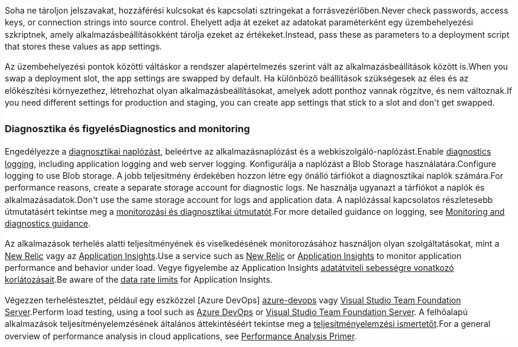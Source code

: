 <span data-ttu-id="5d2c5-249">Soha ne tároljon jelszavakat, hozzáférési kulcsokat és kapcsolati sztringekat a forrásvezérlőben.</span><span class="sxs-lookup"><span data-stu-id="5d2c5-249">Never check passwords, access keys, or connection strings into source control.</span></span> <span data-ttu-id="5d2c5-250">Ehelyett adja át ezeket az adatokat paraméterként egy üzembehelyezési szkriptnek, amely alkalmazásbeállításokként tárolja ezeket az értékeket.</span><span class="sxs-lookup"><span data-stu-id="5d2c5-250">Instead, pass these as parameters to a deployment script that stores these values as app settings.</span></span>

<span data-ttu-id="5d2c5-251">Az üzembehelyezési pontok közötti váltáskor a rendszer alapértelmezés szerint vált az alkalmazásbeállítások között is.</span><span class="sxs-lookup"><span data-stu-id="5d2c5-251">When you swap a deployment slot, the app settings are swapped by default.</span></span> <span data-ttu-id="5d2c5-252">Ha különböző beállítások szükségesek az éles és az előkészítési környezethez, létrehozhat olyan alkalmazásbeállításokat, amelyek adott ponthoz vannak rögzítve, és nem változnak.</span><span class="sxs-lookup"><span data-stu-id="5d2c5-252">If you need different settings for production and staging, you can create app settings that stick to a slot and don't get swapped.</span></span>

### <a name="diagnostics-and-monitoring"></a><span data-ttu-id="5d2c5-253">Diagnosztika és figyelés</span><span class="sxs-lookup"><span data-stu-id="5d2c5-253">Diagnostics and monitoring</span></span>
<span data-ttu-id="5d2c5-254">Engedélyezze a [diagnosztikai naplózást][diagnostic-logs], beleértve az alkalmazásnaplózást és a webkiszolgáló-naplózást.</span><span class="sxs-lookup"><span data-stu-id="5d2c5-254">Enable [diagnostics logging][diagnostic-logs], including application logging and web server logging.</span></span> <span data-ttu-id="5d2c5-255">Konfigurálja a naplózást a Blob Storage használatára.</span><span class="sxs-lookup"><span data-stu-id="5d2c5-255">Configure logging to use Blob storage.</span></span> <span data-ttu-id="5d2c5-256">A jobb teljesítmény érdekében hozzon létre egy önálló tárfiókot a diagnosztikai naplók számára.</span><span class="sxs-lookup"><span data-stu-id="5d2c5-256">For performance reasons, create a separate storage account for diagnostic logs.</span></span> <span data-ttu-id="5d2c5-257">Ne használja ugyanazt a tárfiókot a naplók és alkalmazásadatok.</span><span class="sxs-lookup"><span data-stu-id="5d2c5-257">Don't use the same storage account for logs and application data.</span></span> <span data-ttu-id="5d2c5-258">A naplózással kapcsolatos részletesebb útmutatásért tekintse meg a [monitorozási és diagnosztikai útmutatót][monitoring-guidance].</span><span class="sxs-lookup"><span data-stu-id="5d2c5-258">For more detailed guidance on logging, see [Monitoring and diagnostics guidance][monitoring-guidance].</span></span>

<span data-ttu-id="5d2c5-259">Az alkalmazások terhelés alatti teljesítményének és viselkedésének monitorozásához használjon olyan szolgáltatásokat, mint a [New Relic][new-relic] vagy az [Application Insights][app-insights].</span><span class="sxs-lookup"><span data-stu-id="5d2c5-259">Use a service such as [New Relic][new-relic] or [Application Insights][app-insights] to monitor application performance and behavior under load.</span></span> <span data-ttu-id="5d2c5-260">Vegye figyelembe az Application Insights [adatátviteli sebességre vonatkozó korlátozásait][app-insights-data-rate].</span><span class="sxs-lookup"><span data-stu-id="5d2c5-260">Be aware of the [data rate limits][app-insights-data-rate] for Application Insights.</span></span>

<span data-ttu-id="5d2c5-261">Végezzen terheléstesztet, például egy eszközzel [Azure DevOps] [ azure-devops] vagy [Visual Studio Team Foundation Server][tfs].</span><span class="sxs-lookup"><span data-stu-id="5d2c5-261">Perform load testing, using a tool such as [Azure DevOps][azure-devops] or [Visual Studio Team Foundation Server][tfs].</span></span> <span data-ttu-id="5d2c5-262">A felhőalapú alkalmazások teljesítményelemzésének általános áttekintéséért tekintse meg a [teljesítményelemzési ismertetőt][perf-analysis].</span><span class="sxs-lookup"><span data-stu-id="5d2c5-262">For a general overview of performance analysis in cloud applications, see [Performance Analysis Primer][perf-analysis].</span></span>


[aad-auth]: /azure/app-service-mobile/app-service-mobile-how-to-configure-active-directory-authentication
[app-insights]: /azure/application-insights/app-insights-overview
[app-insights-data-rate]: /azure/application-insights/app-insights-pricing
[app-service]: https://azure.microsoft.com/documentation/services/app-service/
[app-service-auth]: /azure/app-service-api/app-service-api-authentication
[app-service-plans]: /azure/app-service/azure-web-sites-web-hosting-plans-in-depth-overview
[app-service-plans-tiers]: https://azure.microsoft.com/pricing/details/app-service/
[app-service-security]: /azure/app-service-web/web-sites-security
[app-settings]: /azure/app-service-web/web-sites-configure
[arm-template]: /azure/azure-resource-manager/resource-group-overview#resource-groups
[azure-devops]: /azure/devops/
[azure-dns]: /azure/dns/dns-overview
[custom-domain-name]: /azure/app-service-web/web-sites-custom-domain-name
[deploy]: /azure/app-service-web/web-sites-deploy
[deploy-arm-template]: /azure/resource-group-template-deploy
[deployment-slots]: /azure/app-service-web/web-sites-staged-publishing
[diagnostic-logs]: /azure/app-service-web/web-sites-enable-diagnostic-log
[kudu]: https://azure.microsoft.com/blog/windows-azure-websites-online-tools-you-should-know-about/
[monitoring-guidance]: ../../best-practices/monitoring.md
[new-relic]: https://newrelic.com/
[paas-basic-arm-template]: https://github.com/mspnp/reference-architectures/tree/master/managed-web-app/basic-web-app/Paas-Basic/Templates
[perf-analysis]: https://github.com/mspnp/performance-optimization/blob/master/Performance-Analysis-Primer.md
[rbac]: /azure/active-directory/role-based-access-control-what-is
[resource-group]: /azure/azure-resource-manager/resource-group-overview
[sla]: https://azure.microsoft.com/support/legal/sla/
[sql-audit]: /azure/sql-database/sql-database-auditing-get-started
[sql-backup]: /azure/sql-database/sql-database-business-continuity
[sql-db]: https://azure.microsoft.com/documentation/services/sql-database/
[sql-db-overview]: /azure/sql-database/sql-database-technical-overview
[sql-db-scale]: /azure/sql-database/sql-database-service-tiers#scaling-up-or-scaling-down-a-single-database
[sql-db-service-tiers]: /azure/sql-database/sql-database-service-tiers
[sql-db-v12]: /azure/sql-database/sql-database-features
[sql-dtu]: /azure/sql-database/sql-database-service-tiers
[sql-human-error]: /azure/sql-database/sql-database-business-continuity#recover-a-database-after-a-user-or-application-error
[sql-outage-recovery]: /azure/sql-database/sql-database-business-continuity#recover-a-database-to-another-region-from-an-azure-regional-data-center-outage
[ssl-redirect]: /azure/app-service-web/web-sites-configure-ssl-certificate#bkmk_enforce
[sql-resource-limits]: /azure/sql-database/sql-database-resource-limits
[ssl-cert]: /azure/app-service-web/web-sites-purchase-ssl-web-site
[troubleshoot-blade]: https://azure.microsoft.com/updates/self-service-troubleshooting-for-app-service-web-apps-customers/
[tfs]: /tfs/index
[troubleshoot-web-app]: /azure/app-service-web/web-sites-dotnet-troubleshoot-visual-studio
[visio-download]: https://archcenter.blob.core.windows.net/cdn/app-service-reference-architectures.vsdx
[web-app-autoscale]: /azure/app-service-web/web-sites-scale
[web-app-backup]: /azure/app-service-web/web-sites-backup
[web-app-log-stream]: /azure/app-service-web/web-sites-enable-diagnostic-log#streamlogs
[0]: ./images/basic-web-app.png "Alapszintű Azure-webalkalmazások architektúrája"
[1]: ./images/paas-basic-web-app-staging-slots.png "Váltás az éles és az előkészítési környezetek pontjai között"